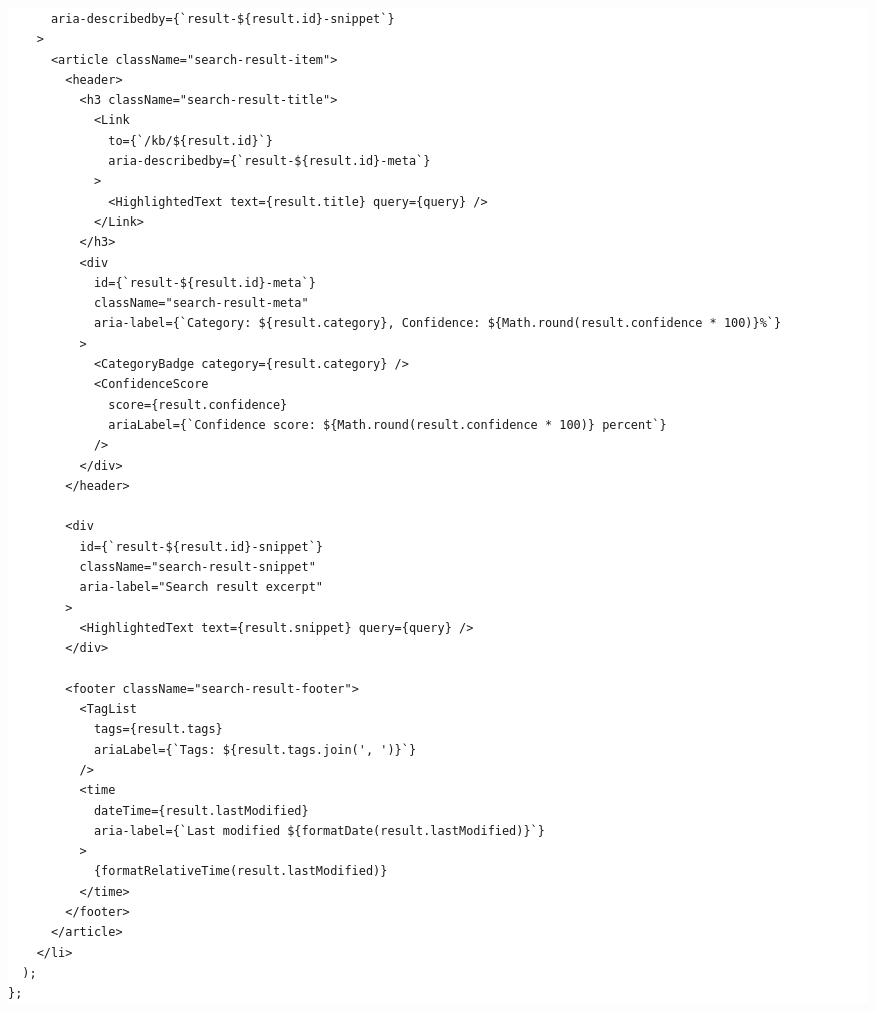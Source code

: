 ```tsx
      aria-describedby={`result-${result.id}-snippet`}
    >
      <article className="search-result-item">
        <header>
          <h3 className="search-result-title">
            <Link
              to={`/kb/${result.id}`}
              aria-describedby={`result-${result.id}-meta`}
            >
              <HighlightedText text={result.title} query={query} />
            </Link>
          </h3>
          <div
            id={`result-${result.id}-meta`}
            className="search-result-meta"
            aria-label={`Category: ${result.category}, Confidence: ${Math.round(result.confidence * 100)}%`}
          >
            <CategoryBadge category={result.category} />
            <ConfidenceScore
              score={result.confidence}
              ariaLabel={`Confidence score: ${Math.round(result.confidence * 100)} percent`}
            />
          </div>
        </header>

        <div
          id={`result-${result.id}-snippet`}
          className="search-result-snippet"
          aria-label="Search result excerpt"
        >
          <HighlightedText text={result.snippet} query={query} />
        </div>

        <footer className="search-result-footer">
          <TagList
            tags={result.tags}
            ariaLabel={`Tags: ${result.tags.join(', ')}`}
          />
          <time
            dateTime={result.lastModified}
            aria-label={`Last modified ${formatDate(result.lastModified)}`}
          >
            {formatRelativeTime(result.lastModified)}
          </time>
        </footer>
      </article>
    </li>
  );
};
```

